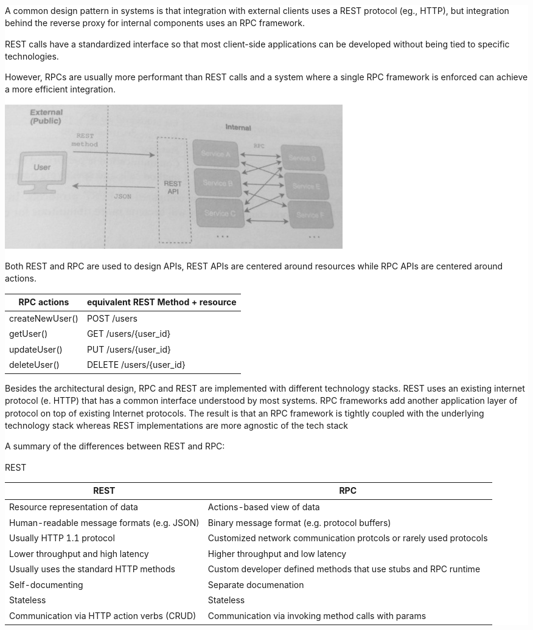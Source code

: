 A common design pattern in systems is that integration with external clients
uses a REST protocol (eg., HTTP), but integration behind the reverse proxy for internal
components uses an RPC framework.

REST calls have a standardized interface so that most client-side applications can be developed
without being tied to specific technologies.

However, RPCs are usually more performant than REST calls and a system where a single RPC
framework is enforced can achieve a more efficient integration.

![](../imgs/0023.jpg)

Both REST and RPC are used to design APIs, REST APIs are centered around resources while RPC
APIs are centered around actions.

| RPC actions | equivalent REST Method + resource | 
| ---- | --- |
| createNewUser() | POST /users |
| getUser() | GET /users/{user_id} |
| updateUser() | PUT /users/{user_id} |
| deleteUser() | DELETE /users/{user_id} |

Besides the architectural design, RPC and REST are implemented with different technology stacks.
REST uses an existing internet protocol (e. HTTP) that has a common interface understood by most
systems. RPC frameworks add another application layer of protocol on top of existing Internet 
protocols. The result is that an RPC framework is tightly coupled with the underlying technology 
stack whereas REST implementations are more agnostic of the tech stack

A summary of the differences between REST and RPC:

REST

| REST | RPC |
| --- | --- |
| Resource representation of data | Actions-based view of data |
| Human-readable message formats (e.g. JSON) | Binary message format (e.g. protocol buffers) |
| Usually HTTP 1.1 protocol | Customized network communication protcols or rarely used protocols |
| Lower throughput and high latency | Higher throughput and low latency |
| Usually uses the standard HTTP methods | Custom developer defined methods that use stubs and RPC runtime |
| Self-documenting | Separate documenation |
| Stateless | Stateless |
| Communication via HTTP action verbs (CRUD) | Communication via invoking method calls with params |
